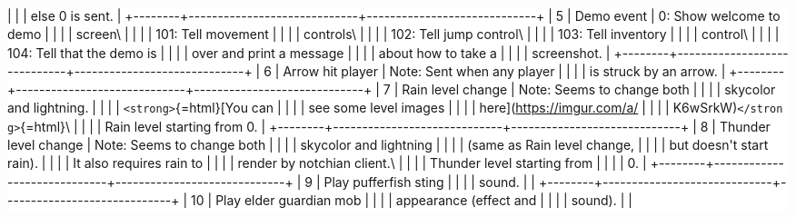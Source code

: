 |        |                             | else 0 is sent.             |
+--------+-----------------------------+-----------------------------+
| 5      | Demo event                  | 0: Show welcome to demo     |
|        |                             | screen\                     |
|        |                             | 101: Tell movement          |
|        |                             | controls\                   |
|        |                             | 102: Tell jump control\     |
|        |                             | 103: Tell inventory         |
|        |                             | control\                    |
|        |                             | 104: Tell that the demo is  |
|        |                             | over and print a message    |
|        |                             | about how to take a         |
|        |                             | screenshot.                 |
+--------+-----------------------------+-----------------------------+
| 6      | Arrow hit player            | Note: Sent when any player  |
|        |                             | is struck by an arrow.      |
+--------+-----------------------------+-----------------------------+
| 7      | Rain level change           | Note: Seems to change both  |
|        |                             | skycolor and lightning.     |
|        |                             | `<strong>`{=html}[You can   |
|        |                             | see some level images       |
|        |                             | here](https://imgur.com/a/  |
|        |                             | K6wSrkW)`</strong>`{=html}\ |
|        |                             | Rain level starting from 0. |
+--------+-----------------------------+-----------------------------+
| 8      | Thunder level change        | Note: Seems to change both  |
|        |                             | skycolor and lightning      |
|        |                             | (same as Rain level change, |
|        |                             | but doesn\'t start rain).   |
|        |                             | It also requires rain to    |
|        |                             | render by notchian client.\ |
|        |                             | Thunder level starting from |
|        |                             | 0.                          |
+--------+-----------------------------+-----------------------------+
| 9      | Play pufferfish sting       |                             |
|        | sound.                      |                             |
+--------+-----------------------------+-----------------------------+
| 10     | Play elder guardian mob     |                             |
|        | appearance (effect and      |                             |
|        | sound).                     |                             |